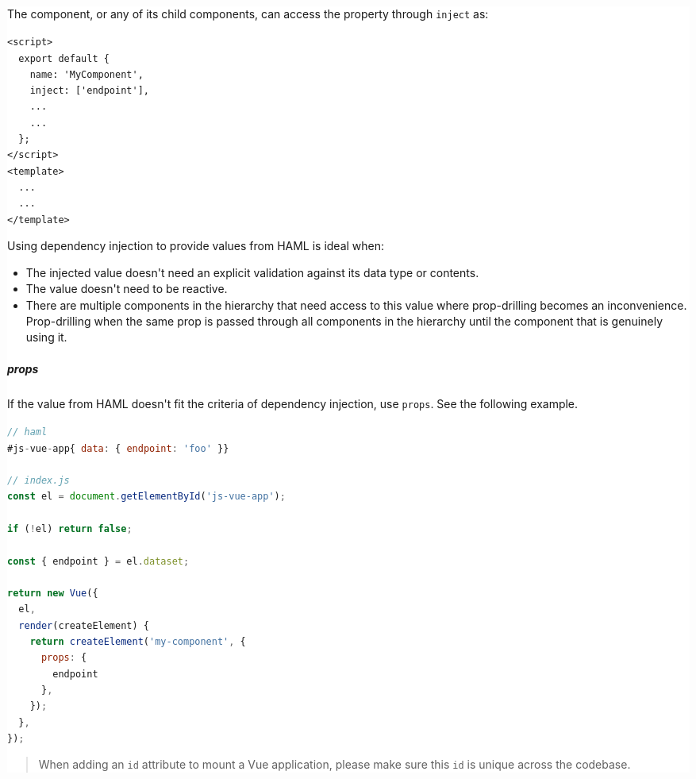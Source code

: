 The component, or any of its child components, can access the property through `inject` as:

```vue
<script>
  export default {
    name: 'MyComponent',
    inject: ['endpoint'],
    ...
    ...
  };
</script>
<template>
  ...
  ...
</template>
```

Using dependency injection to provide values from HAML is ideal when:

- The injected value doesn't need an explicit validation against its data type or contents.
- The value doesn't need to be reactive.
- There are multiple components in the hierarchy that need access to this value where
  prop-drilling becomes an inconvenience. Prop-drilling when the same prop is passed
  through all components in the hierarchy until the component that is genuinely using it.

##### props

If the value from HAML doesn't fit the criteria of dependency injection, use `props`.
See the following example.

```javascript
// haml
#js-vue-app{ data: { endpoint: 'foo' }}

// index.js
const el = document.getElementById('js-vue-app');

if (!el) return false;

const { endpoint } = el.dataset;

return new Vue({
  el,
  render(createElement) {
    return createElement('my-component', {
      props: {
        endpoint
      },
    });
  },
});
```

> When adding an `id` attribute to mount a Vue application, please make sure this `id` is unique
across the codebase.
